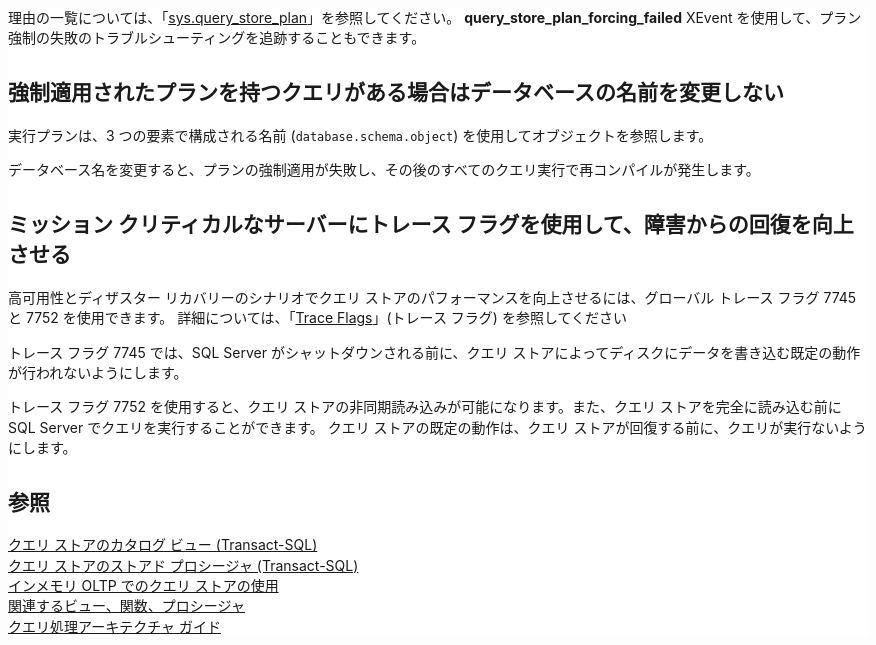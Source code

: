 理由の一覧については、「[sys.query_store_plan](../../relational-databases/system-catalog-views/sys-query-store-plan-transact-sql.md)」を参照してください。 **query_store_plan_forcing_failed** XEvent を使用して、プラン強制の失敗のトラブルシューティングを追跡することもできます。  
  
##  <a name="Renaming"></a> 強制適用されたプランを持つクエリがある場合はデータベースの名前を変更しない  

 実行プランは、3 つの要素で構成される名前 (`database.schema.object`) を使用してオブジェクトを参照します。   

データベース名を変更すると、プランの強制適用が失敗し、その後のすべてのクエリ実行で再コンパイルが発生します。  

##  <a name="Recovery"></a> ミッション クリティカルなサーバーにトレース フラグを使用して、障害からの回復を向上させる
 
  高可用性とディザスター リカバリーのシナリオでクエリ ストアのパフォーマンスを向上させるには、グローバル トレース フラグ 7745 と 7752 を使用できます。 詳細については、「[Trace Flags](../..//t-sql/database-console-commands/dbcc-traceon-trace-flags-transact-sql.md)」(トレース フラグ) を参照してください
  
  トレース フラグ 7745 では、SQL Server がシャットダウンされる前に、クエリ ストアによってディスクにデータを書き込む既定の動作が行われないようにします。
  
  トレース フラグ 7752 を使用すると、クエリ ストアの非同期読み込みが可能になります。また、クエリ ストアを完全に読み込む前に SQL Server でクエリを実行することができます。 クエリ ストアの既定の動作は、クエリ ストアが回復する前に、クエリが実行ないようにします。

## <a name="see-also"></a>参照  
 [クエリ ストアのカタログ ビュー &#40;Transact-SQL&#41;](../../relational-databases/system-catalog-views/query-store-catalog-views-transact-sql.md)   
 [クエリ ストアのストアド プロシージャ &#40;Transact-SQL&#41;](../../relational-databases/system-stored-procedures/query-store-stored-procedures-transact-sql.md)   
 [インメモリ OLTP でのクエリ ストアの使用](../../relational-databases/performance/using-the-query-store-with-in-memory-oltp.md)   
 [関連するビュー、関数、プロシージャ](../../relational-databases/performance/monitoring-performance-by-using-the-query-store.md)     
 [クエリ処理アーキテクチャ ガイド](../../relational-databases/query-processing-architecture-guide.md)  
  

